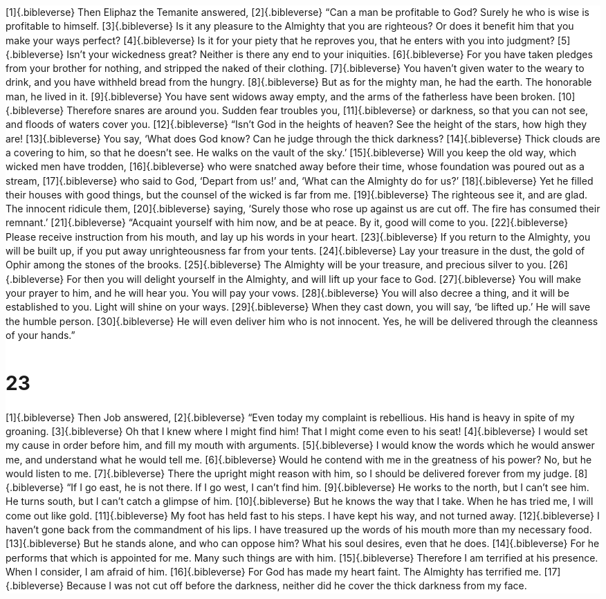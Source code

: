 [1]{.bibleverse} Then Eliphaz the Temanite answered, [2]{.bibleverse} “Can a man be profitable to God? Surely he who is wise is profitable to himself. [3]{.bibleverse} Is it any pleasure to the Almighty that you are righteous? Or does it benefit him that you make your ways perfect? [4]{.bibleverse} Is it for your piety that he reproves you, that he enters with you into judgment? [5]{.bibleverse} Isn’t your wickedness great? Neither is there any end to your iniquities. [6]{.bibleverse} For you have taken pledges from your brother for nothing, and stripped the naked of their clothing. [7]{.bibleverse} You haven’t given water to the weary to drink, and you have withheld bread from the hungry. [8]{.bibleverse} But as for the mighty man, he had the earth. The honorable man, he lived in it. [9]{.bibleverse} You have sent widows away empty, and the arms of the fatherless have been broken. [10]{.bibleverse} Therefore snares are around you. Sudden fear troubles you, [11]{.bibleverse} or darkness, so that you can not see, and floods of waters cover you. [12]{.bibleverse} “Isn’t God in the heights of heaven? See the height of the stars, how high they are! [13]{.bibleverse} You say, ‘What does God know? Can he judge through the thick darkness? [14]{.bibleverse} Thick clouds are a covering to him, so that he doesn’t see. He walks on the vault of the sky.’ [15]{.bibleverse} Will you keep the old way, which wicked men have trodden, [16]{.bibleverse} who were snatched away before their time, whose foundation was poured out as a stream, [17]{.bibleverse} who said to God, ‘Depart from us!’ and, ‘What can the Almighty do for us?’ [18]{.bibleverse} Yet he filled their houses with good things, but the counsel of the wicked is far from me. [19]{.bibleverse} The righteous see it, and are glad. The innocent ridicule them, [20]{.bibleverse} saying, ‘Surely those who rose up against us are cut off. The fire has consumed their remnant.’ [21]{.bibleverse} “Acquaint yourself with him now, and be at peace. By it, good will come to you. [22]{.bibleverse} Please receive instruction from his mouth, and lay up his words in your heart. [23]{.bibleverse} If you return to the Almighty, you will be built up, if you put away unrighteousness far from your tents. [24]{.bibleverse} Lay your treasure in the dust, the gold of Ophir among the stones of the brooks. [25]{.bibleverse} The Almighty will be your treasure, and precious silver to you. [26]{.bibleverse} For then you will delight yourself in the Almighty, and will lift up your face to God. [27]{.bibleverse} You will make your prayer to him, and he will hear you. You will pay your vows. [28]{.bibleverse} You will also decree a thing, and it will be established to you. Light will shine on your ways. [29]{.bibleverse} When they cast down, you will say, ‘be lifted up.’ He will save the humble person. [30]{.bibleverse} He will even deliver him who is not innocent. Yes, he will be delivered through the cleanness of your hands.” 

# 23 
[1]{.bibleverse} Then Job answered, [2]{.bibleverse} “Even today my complaint is rebellious. His hand is heavy in spite of my groaning. [3]{.bibleverse} Oh that I knew where I might find him! That I might come even to his seat! [4]{.bibleverse} I would set my cause in order before him, and fill my mouth with arguments. [5]{.bibleverse} I would know the words which he would answer me, and understand what he would tell me. [6]{.bibleverse} Would he contend with me in the greatness of his power? No, but he would listen to me. [7]{.bibleverse} There the upright might reason with him, so I should be delivered forever from my judge. [8]{.bibleverse} “If I go east, he is not there. If I go west, I can’t find him. [9]{.bibleverse} He works to the north, but I can’t see him. He turns south, but I can’t catch a glimpse of him. [10]{.bibleverse} But he knows the way that I take. When he has tried me, I will come out like gold. [11]{.bibleverse} My foot has held fast to his steps. I have kept his way, and not turned away. [12]{.bibleverse} I haven’t gone back from the commandment of his lips. I have treasured up the words of his mouth more than my necessary food. [13]{.bibleverse} But he stands alone, and who can oppose him? What his soul desires, even that he does. [14]{.bibleverse} For he performs that which is appointed for me. Many such things are with him. [15]{.bibleverse} Therefore I am terrified at his presence. When I consider, I am afraid of him. [16]{.bibleverse} For God has made my heart faint. The Almighty has terrified me. [17]{.bibleverse} Because I was not cut off before the darkness, neither did he cover the thick darkness from my face. 
